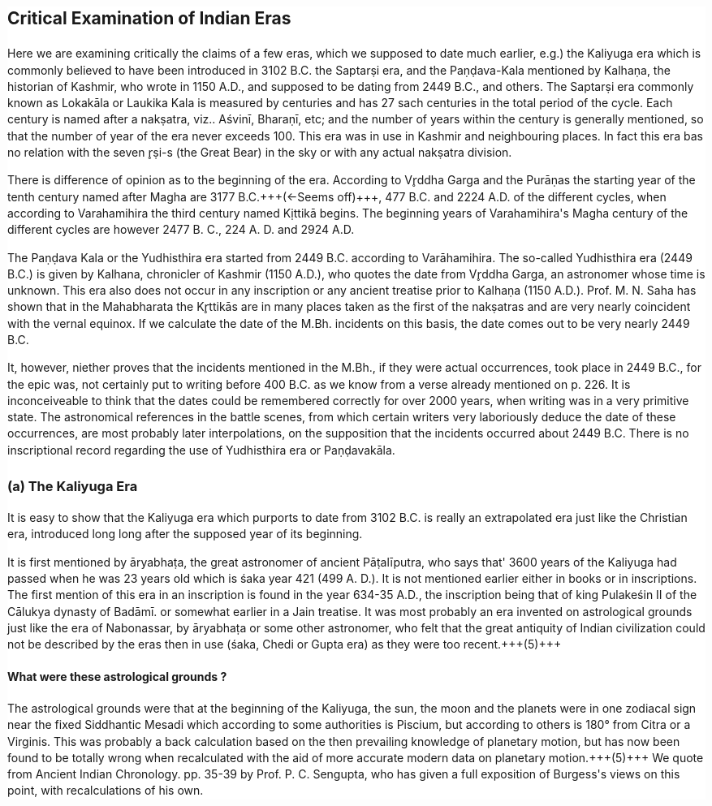 ## Critical Examination of Indian Eras

Here we are examining critically the claims of a few eras, which we supposed to date much earlier, e.g.) the Kaliyuga era which is commonly believed to have been introduced in 3102 B.C. the Saptarṣi era, and the Paṇḍava-Kala mentioned by Kalhaṇa, the historian of Kashmir, who wrote in 1150 A.D., and supposed to be dating from 2449 B.C., and others. The Saptarṣi era commonly known as Lokakāla or Laukika Kala is measured by centuries and has 27 sach centuries in the total period of the cycle. Each century is named after a nakṣatra, viz.. Aśvinī, Bharaṇī, etc; and the number of years within the century is generally mentioned, so that the number of year of the era never exceeds 100. This era was in use in Kashmir and neighbouring places. In fact this era bas no relation with the seven r̥ṣi-s (the Great Bear) in the sky or with any actual nakṣatra division. 

There is difference of opinion as to the beginning of the era. According to Vr̥ddha Garga and the Purāṇas the starting year of the tenth century named after Magha are 3177 B.C.+++(←Seems off)+++, 477 B.C. and 2224 A.D. of the different cycles, when according to Varahamihira the third century named Kịttikā begins. The beginning years of Varahamihira's Magha century of the different cycles are however 2477 B. C., 224 A. D. and 2924 A.D.

The Paṇḍava Kala or the Yudhisthira era started from 2449 B.C. according to Varāhamihira. The so-called Yudhisthira era (2449 B.C.) is given by Kalhana, chronicler of Kashmir (1150 A.D.), who quotes the date from Vr̥ddha Garga, an astronomer whose time is unknown. This era also does not occur in any inscription or any ancient treatise prior to Kalhaṇa (1150 A.D.). Prof. M. N. Saha has shown that in the Mahabharata the Kr̥ttikās are in many places taken as the first of the nakṣatras and are very nearly coincident with the vernal equinox. If we calculate the date of the M.Bh. incidents on this basis, the date comes out to be very nearly 2449 B.C.

It, however, niether proves that the incidents mentioned in the M.Bh., if they were actual occurrences, took place in 2449 B.C., for the epic was, not certainly put to writing before 400 B.C. as we know from a verse already mentioned on p. 226. It is inconceiveable to think that the dates could be remembered correctly for over 2000 years, when writing was in a very primitive state. The astronomical references in the battle scenes, from which certain writers very laboriously deduce the date of these occurrences, are most probably later interpolations, on the supposition that the incidents occurred about 2449 B.C. There is no inscriptional record regarding the use of Yudhisthira era or Paṇḍavakāla.

### (a) The Kaliyuga Era
It is easy to show that the Kaliyuga era which purports to date from 3102 B.C. is really an extrapolated era just like the Christian era, introduced long long after the supposed year of its beginning.

It is first mentioned by āryabhaṭa, the great astronomer of ancient Pāṭalīputra, who says that' 3600 years of the Kaliyuga had passed when he was 23 years old which is śaka year 421 (499 A. D.). It is not mentioned earlier either in books or in inscriptions. The first mention of this era in an inscription is found in the year 634-35 A.D., the inscription being that of king Pulakeśin II of the Cālukya dynasty of Badāmī. or somewhat earlier in a Jain treatise. It was most probably an era invented on astrological grounds just like the era of Nabonassar, by āryabhaṭa or some other astronomer, who felt that the great antiquity of Indian civilization could not be described by the eras then in use (śaka, Chedi or Gupta era) as they were too recent.+++(5)+++

#### What were these astrological grounds ? 
The astrological grounds were that at the beginning of the Kaliyuga, the sun, the moon and the planets were in one zodiacal sign near the fixed Siddhantic Mesadi which according to some authorities is Piscium, but according to others is 180° from Citra or a Virginis. This was probably a back calculation based on the then prevailing knowledge of planetary motion, but has now been found to be totally wrong when recalculated with the aid of more accurate modern data on planetary motion.+++(5)+++ We quote from Ancient Indian Chronology. pp. 35-39 by Prof. P. C. Sengupta, who has given a full exposition of Burgess's views on this point, with recalculations of his own.
